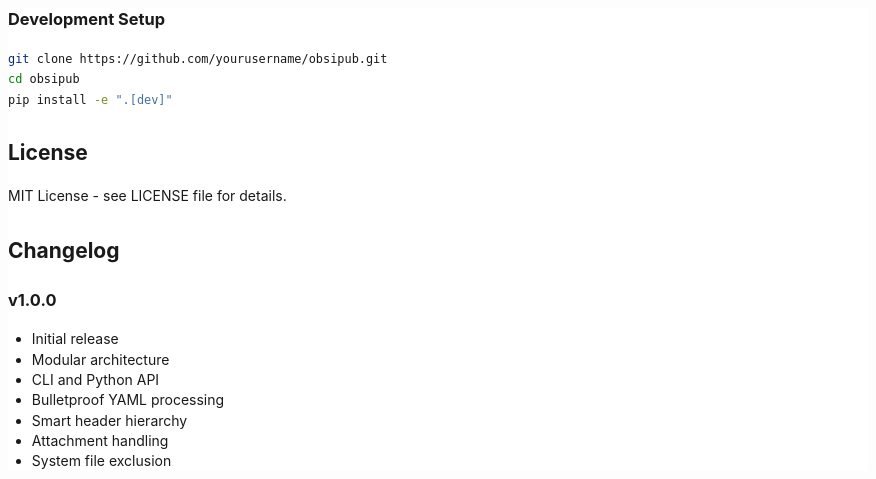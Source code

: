 ### Development Setup
```bash
git clone https://github.com/yourusername/obsipub.git
cd obsipub
pip install -e ".[dev]"
```

## License

MIT License - see LICENSE file for details.

## Changelog

### v1.0.0
- Initial release
- Modular architecture
- CLI and Python API
- Bulletproof YAML processing
- Smart header hierarchy
- Attachment handling
- System file exclusion